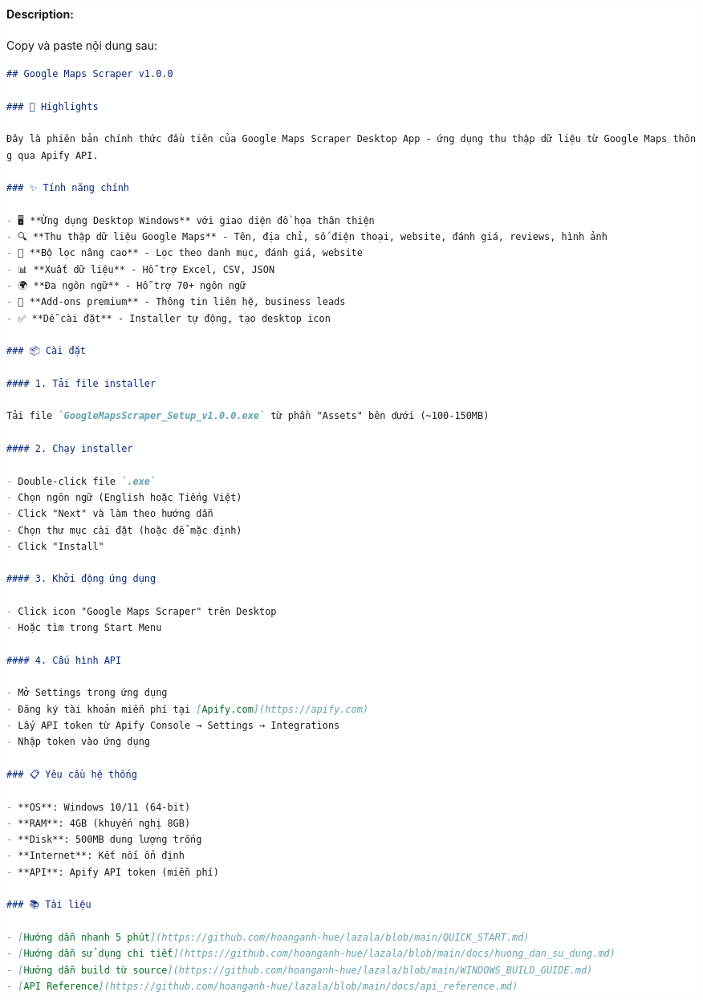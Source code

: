 #### Description:
Copy và paste nội dung sau:

```markdown
## Google Maps Scraper v1.0.0

### 🎉 Highlights

Đây là phiên bản chính thức đầu tiên của Google Maps Scraper Desktop App - ứng dụng thu thập dữ liệu từ Google Maps thông qua Apify API.

### ✨ Tính năng chính

- 🖥️ **Ứng dụng Desktop Windows** với giao diện đồ họa thân thiện
- 🔍 **Thu thập dữ liệu Google Maps** - Tên, địa chỉ, số điện thoại, website, đánh giá, reviews, hình ảnh
- 🎯 **Bộ lọc nâng cao** - Lọc theo danh mục, đánh giá, website
- 📊 **Xuất dữ liệu** - Hỗ trợ Excel, CSV, JSON
- 🌍 **Đa ngôn ngữ** - Hỗ trợ 70+ ngôn ngữ
- 💼 **Add-ons premium** - Thông tin liên hệ, business leads
- ✅ **Dễ cài đặt** - Installer tự động, tạo desktop icon

### 📦 Cài đặt

#### 1. Tải file installer

Tải file `GoogleMapsScraper_Setup_v1.0.0.exe` từ phần "Assets" bên dưới (~100-150MB)

#### 2. Chạy installer

- Double-click file `.exe`
- Chọn ngôn ngữ (English hoặc Tiếng Việt)
- Click "Next" và làm theo hướng dẫn
- Chọn thư mục cài đặt (hoặc để mặc định)
- Click "Install"

#### 3. Khởi động ứng dụng

- Click icon "Google Maps Scraper" trên Desktop
- Hoặc tìm trong Start Menu

#### 4. Cấu hình API

- Mở Settings trong ứng dụng
- Đăng ký tài khoản miễn phí tại [Apify.com](https://apify.com)
- Lấy API token từ Apify Console → Settings → Integrations
- Nhập token vào ứng dụng

### 📋 Yêu cầu hệ thống

- **OS**: Windows 10/11 (64-bit)
- **RAM**: 4GB (khuyến nghị 8GB)
- **Disk**: 500MB dung lượng trống
- **Internet**: Kết nối ổn định
- **API**: Apify API token (miễn phí)

### 📚 Tài liệu

- [Hướng dẫn nhanh 5 phút](https://github.com/hoanganh-hue/lazala/blob/main/QUICK_START.md)
- [Hướng dẫn sử dụng chi tiết](https://github.com/hoanganh-hue/lazala/blob/main/docs/huong_dan_su_dung.md)
- [Hướng dẫn build từ source](https://github.com/hoanganh-hue/lazala/blob/main/WINDOWS_BUILD_GUIDE.md)
- [API Reference](https://github.com/hoanganh-hue/lazala/blob/main/docs/api_reference.md)
```
